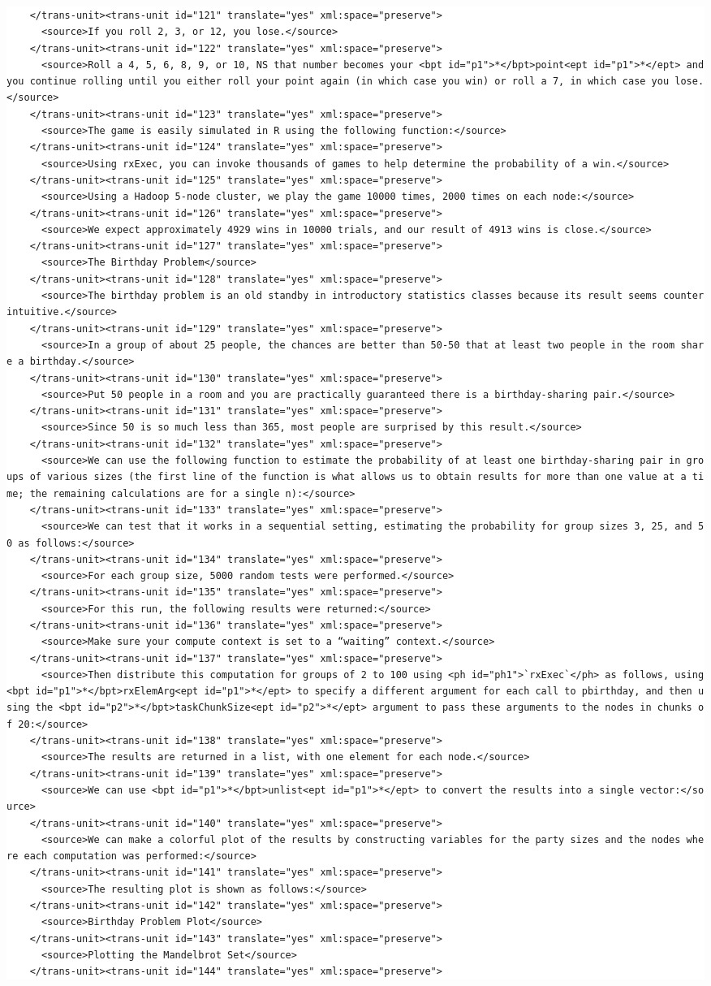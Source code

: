         </trans-unit><trans-unit id="121" translate="yes" xml:space="preserve">
          <source>If you roll 2, 3, or 12, you lose.</source>
        </trans-unit><trans-unit id="122" translate="yes" xml:space="preserve">
          <source>Roll a 4, 5, 6, 8, 9, or 10, NS that number becomes your <bpt id="p1">*</bpt>point<ept id="p1">*</ept> and you continue rolling until you either roll your point again (in which case you win) or roll a 7, in which case you lose.</source>
        </trans-unit><trans-unit id="123" translate="yes" xml:space="preserve">
          <source>The game is easily simulated in R using the following function:</source>
        </trans-unit><trans-unit id="124" translate="yes" xml:space="preserve">
          <source>Using rxExec, you can invoke thousands of games to help determine the probability of a win.</source>
        </trans-unit><trans-unit id="125" translate="yes" xml:space="preserve">
          <source>Using a Hadoop 5-node cluster, we play the game 10000 times, 2000 times on each node:</source>
        </trans-unit><trans-unit id="126" translate="yes" xml:space="preserve">
          <source>We expect approximately 4929 wins in 10000 trials, and our result of 4913 wins is close.</source>
        </trans-unit><trans-unit id="127" translate="yes" xml:space="preserve">
          <source>The Birthday Problem</source>
        </trans-unit><trans-unit id="128" translate="yes" xml:space="preserve">
          <source>The birthday problem is an old standby in introductory statistics classes because its result seems counterintuitive.</source>
        </trans-unit><trans-unit id="129" translate="yes" xml:space="preserve">
          <source>In a group of about 25 people, the chances are better than 50-50 that at least two people in the room share a birthday.</source>
        </trans-unit><trans-unit id="130" translate="yes" xml:space="preserve">
          <source>Put 50 people in a room and you are practically guaranteed there is a birthday-sharing pair.</source>
        </trans-unit><trans-unit id="131" translate="yes" xml:space="preserve">
          <source>Since 50 is so much less than 365, most people are surprised by this result.</source>
        </trans-unit><trans-unit id="132" translate="yes" xml:space="preserve">
          <source>We can use the following function to estimate the probability of at least one birthday-sharing pair in groups of various sizes (the first line of the function is what allows us to obtain results for more than one value at a time; the remaining calculations are for a single n):</source>
        </trans-unit><trans-unit id="133" translate="yes" xml:space="preserve">
          <source>We can test that it works in a sequential setting, estimating the probability for group sizes 3, 25, and 50 as follows:</source>
        </trans-unit><trans-unit id="134" translate="yes" xml:space="preserve">
          <source>For each group size, 5000 random tests were performed.</source>
        </trans-unit><trans-unit id="135" translate="yes" xml:space="preserve">
          <source>For this run, the following results were returned:</source>
        </trans-unit><trans-unit id="136" translate="yes" xml:space="preserve">
          <source>Make sure your compute context is set to a “waiting” context.</source>
        </trans-unit><trans-unit id="137" translate="yes" xml:space="preserve">
          <source>Then distribute this computation for groups of 2 to 100 using <ph id="ph1">`rxExec`</ph> as follows, using <bpt id="p1">*</bpt>rxElemArg<ept id="p1">*</ept> to specify a different argument for each call to pbirthday, and then using the <bpt id="p2">*</bpt>taskChunkSize<ept id="p2">*</ept> argument to pass these arguments to the nodes in chunks of 20:</source>
        </trans-unit><trans-unit id="138" translate="yes" xml:space="preserve">
          <source>The results are returned in a list, with one element for each node.</source>
        </trans-unit><trans-unit id="139" translate="yes" xml:space="preserve">
          <source>We can use <bpt id="p1">*</bpt>unlist<ept id="p1">*</ept> to convert the results into a single vector:</source>
        </trans-unit><trans-unit id="140" translate="yes" xml:space="preserve">
          <source>We can make a colorful plot of the results by constructing variables for the party sizes and the nodes where each computation was performed:</source>
        </trans-unit><trans-unit id="141" translate="yes" xml:space="preserve">
          <source>The resulting plot is shown as follows:</source>
        </trans-unit><trans-unit id="142" translate="yes" xml:space="preserve">
          <source>Birthday Problem Plot</source>
        </trans-unit><trans-unit id="143" translate="yes" xml:space="preserve">
          <source>Plotting the Mandelbrot Set</source>
        </trans-unit><trans-unit id="144" translate="yes" xml:space="preserve">